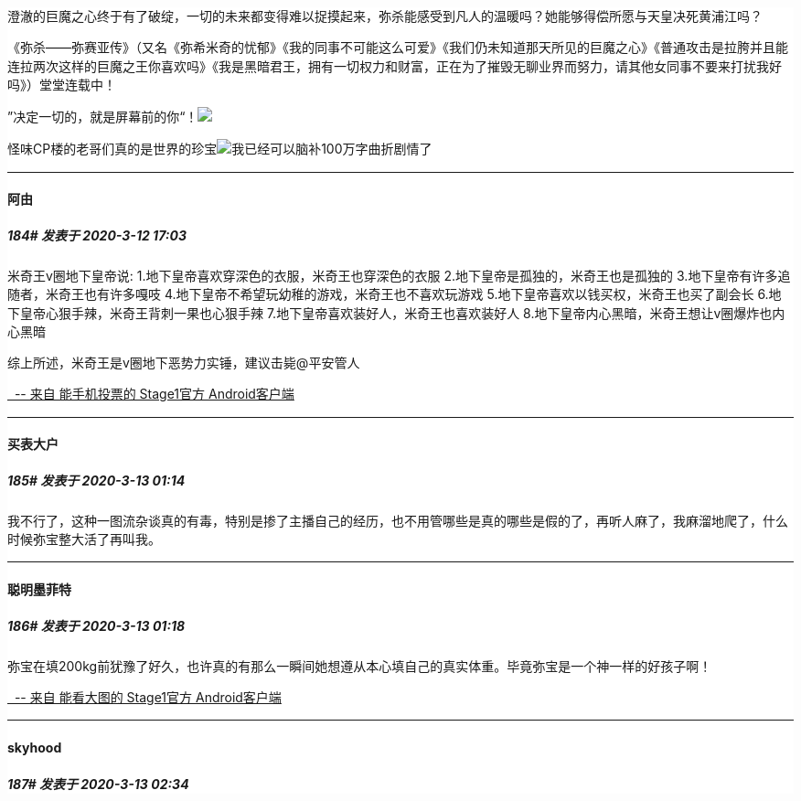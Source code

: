 澄澈的巨魔之心终于有了破绽，一切的未来都变得难以捉摸起来，弥杀能感受到凡人的温暖吗？她能够得偿所愿与天皇决死黄浦江吗？

《弥杀——弥赛亚传》（又名《弥希米奇的忧郁》《我的同事不可能这么可爱》《我们仍未知道那天所见的巨魔之心》《普通攻击是拉胯并且能连拉两次这样的巨魔之王你喜欢吗》《我是黑暗君王，拥有一切权力和财富，正在为了摧毁无聊业界而努力，请其他女同事不要来打扰我好吗》）堂堂连载中！

”决定一切的，就是屏幕前的你“！<img src="https://static.saraba1st.com/image/smiley/face2017/059.png" referrerpolicy="no-referrer">


怪味CP楼的老哥们真的是世界的珍宝<img src="https://static.saraba1st.com/image/smiley/face2017/018.png" referrerpolicy="no-referrer">我已经可以脑补100万字曲折剧情了


-----

####  阿由  
##### 184#       发表于 2020-3-12 17:03


米奇王v圈地下皇帝说:
1.地下皇帝喜欢穿深色的衣服，米奇王也穿深色的衣服
2.地下皇帝是孤独的，米奇王也是孤独的
3.地下皇帝有许多追随者，米奇王也有许多嘎吱
4.地下皇帝不希望玩幼稚的游戏，米奇王也不喜欢玩游戏
5.地下皇帝喜欢以钱买权，米奇王也买了副会长
6.地下皇帝心狠手辣，米奇王背刺一果也心狠手辣
7.地下皇帝喜欢装好人，米奇王也喜欢装好人
8.地下皇帝内心黑暗，米奇王想让v圈爆炸也内心黑暗

综上所述，米奇王是v圈地下恶势力实锤，建议击毙@平安管人

[  -- 来自 能手机投票的 Stage1官方 Android客户端](https://www.coolapk.com/apk/140634)


-----

####  买表大户  
##### 185#       发表于 2020-3-13 01:14


我不行了，这种一图流杂谈真的有毒，特别是掺了主播自己的经历，也不用管哪些是真的哪些是假的了，再听人麻了，我麻溜地爬了，什么时候弥宝整大活了再叫我。


-----

####  聪明墨菲特  
##### 186#       发表于 2020-3-13 01:18


弥宝在填200kg前犹豫了好久，也许真的有那么一瞬间她想遵从本心填自己的真实体重。毕竟弥宝是一个神一样的好孩子啊！

[  -- 来自 能看大图的 Stage1官方 Android客户端](https://www.coolapk.com/apk/140634)


-----

####  skyhood  
##### 187#       发表于 2020-3-13 02:34

